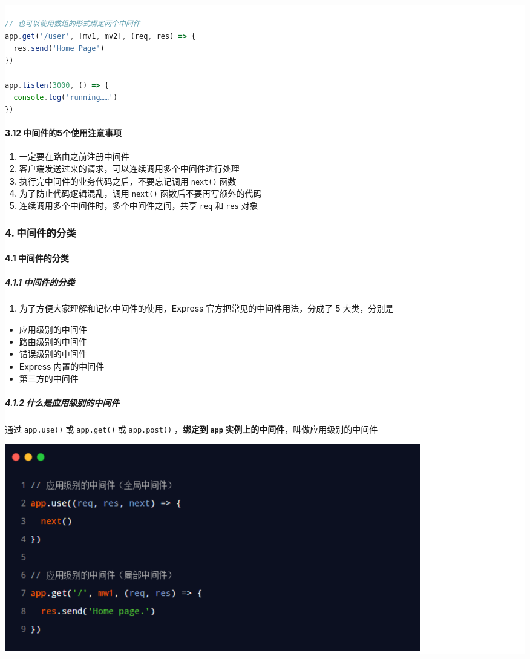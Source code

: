    ```js
   
   // 也可以使用数组的形式绑定两个中间件
   app.get('/user', [mv1, mv2], (req, res) => {
     res.send('Home Page')
   })
   
   app.listen(3000, () => {
     console.log('running……')
   })
   
   ```



#### 3.12 中间件的5个使用注意事项

1.  一定要在路由之前注册中间件
2.  客户端发送过来的请求，可以连续调用多个中间件进行处理
3.  执行完中间件的业务代码之后，不要忘记调用 `next()` 函数
4.  为了防止代码逻辑混乱，调用 `next()` 函数后不要再写额外的代码
5.  连续调用多个中间件时，多个中间件之间，共享 `req` 和 `res` 对象



### 4. 中间件的分类

#### 4.1 中间件的分类

##### 4.1.1 中间件的分类

1.  为了方便大家理解和记忆中间件的使用，Express 官方把常见的中间件用法，分成了 5 大类，分别是

   - 应用级别的中间件
   - 路由级别的中间件
   - 错误级别的中间件
   - Express 内置的中间件
   - 第三方的中间件

   

##### 4.1.2 什么是应用级别的中间件

通过 `app.use()` 或 `app.get()` 或 `app.post()` ，**绑定到 `app` 实例上的中间件**，叫做应用级别的中间件

<img src="./images/Day_004/010 - 应用级别的中间件.png" style="zoom:67%;" />
